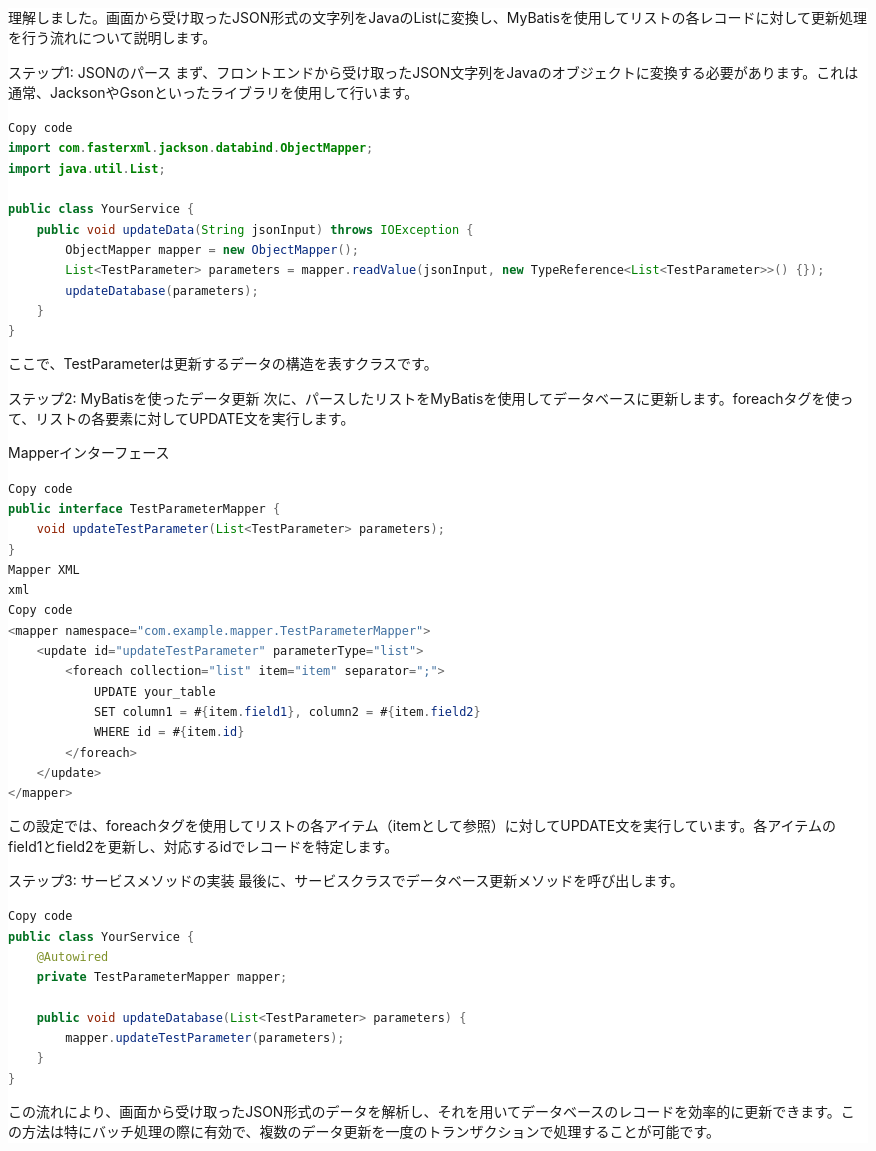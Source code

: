 理解しました。画面から受け取ったJSON形式の文字列をJavaのList<TestParameter>に変換し、MyBatisを使用してリストの各レコードに対して更新処理を行う流れについて説明します。

ステップ1: JSONのパース
まず、フロントエンドから受け取ったJSON文字列をJavaのオブジェクトに変換する必要があります。これは通常、JacksonやGsonといったライブラリを使用して行います。

```java
Copy code
import com.fasterxml.jackson.databind.ObjectMapper;
import java.util.List;

public class YourService {
    public void updateData(String jsonInput) throws IOException {
        ObjectMapper mapper = new ObjectMapper();
        List<TestParameter> parameters = mapper.readValue(jsonInput, new TypeReference<List<TestParameter>>() {});
        updateDatabase(parameters);
    }
}
```
ここで、TestParameterは更新するデータの構造を表すクラスです。

ステップ2: MyBatisを使ったデータ更新
次に、パースしたリストをMyBatisを使用してデータベースに更新します。foreachタグを使って、リストの各要素に対してUPDATE文を実行します。

Mapperインターフェース
```java
Copy code
public interface TestParameterMapper {
    void updateTestParameter(List<TestParameter> parameters);
}
Mapper XML
xml
Copy code
<mapper namespace="com.example.mapper.TestParameterMapper">
    <update id="updateTestParameter" parameterType="list">
        <foreach collection="list" item="item" separator=";">
            UPDATE your_table
            SET column1 = #{item.field1}, column2 = #{item.field2}
            WHERE id = #{item.id}
        </foreach>
    </update>
</mapper>
```
この設定では、foreachタグを使用してリストの各アイテム（itemとして参照）に対してUPDATE文を実行しています。各アイテムのfield1とfield2を更新し、対応するidでレコードを特定します。

ステップ3: サービスメソッドの実装
最後に、サービスクラスでデータベース更新メソッドを呼び出します。

```java
Copy code
public class YourService {
    @Autowired
    private TestParameterMapper mapper;

    public void updateDatabase(List<TestParameter> parameters) {
        mapper.updateTestParameter(parameters);
    }
}
```
この流れにより、画面から受け取ったJSON形式のデータを解析し、それを用いてデータベースのレコードを効率的に更新できます。この方法は特にバッチ処理の際に有効で、複数のデータ更新を一度のトランザクションで処理することが可能です。
